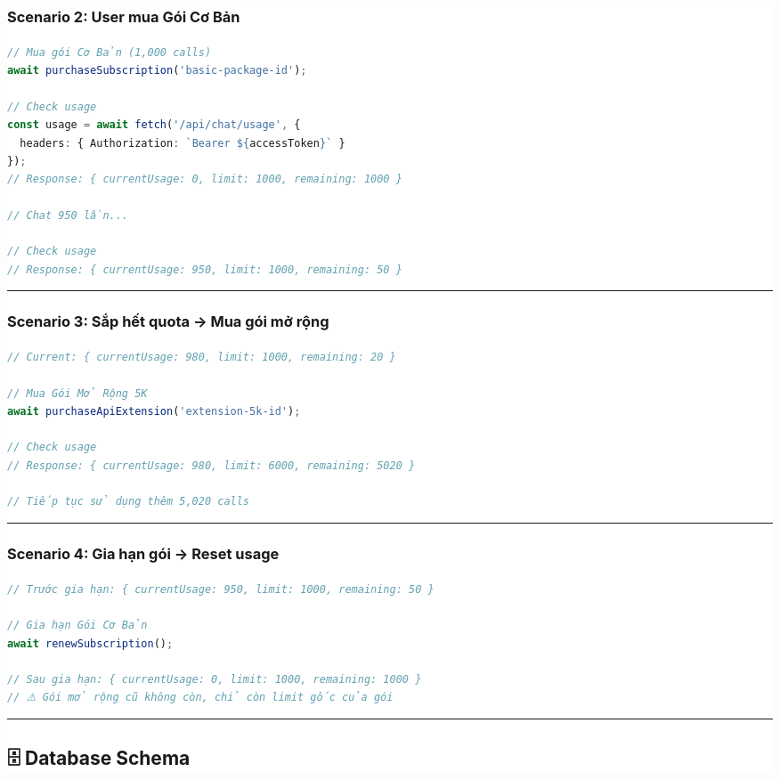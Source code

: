 
### Scenario 2: User mua Gói Cơ Bản

```typescript
// Mua gói Cơ Bản (1,000 calls)
await purchaseSubscription('basic-package-id');

// Check usage
const usage = await fetch('/api/chat/usage', {
  headers: { Authorization: `Bearer ${accessToken}` }
});
// Response: { currentUsage: 0, limit: 1000, remaining: 1000 }

// Chat 950 lần...

// Check usage
// Response: { currentUsage: 950, limit: 1000, remaining: 50 }
```

---

### Scenario 3: Sắp hết quota → Mua gói mở rộng

```typescript
// Current: { currentUsage: 980, limit: 1000, remaining: 20 }

// Mua Gói Mở Rộng 5K
await purchaseApiExtension('extension-5k-id');

// Check usage
// Response: { currentUsage: 980, limit: 6000, remaining: 5020 }

// Tiếp tục sử dụng thêm 5,020 calls
```

---

### Scenario 4: Gia hạn gói → Reset usage

```typescript
// Trước gia hạn: { currentUsage: 950, limit: 1000, remaining: 50 }

// Gia hạn Gói Cơ Bản
await renewSubscription();

// Sau gia hạn: { currentUsage: 0, limit: 1000, remaining: 1000 }
// ⚠️ Gói mở rộng cũ không còn, chỉ còn limit gốc của gói
```

---

## 🗄️ Database Schema

